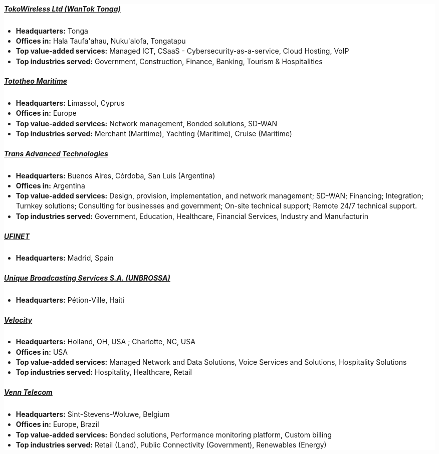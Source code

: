 
##### [TokoWireless Ltd (WanTok Tonga)](https://www.starlink.com/support/article/<https:/wantok.to/>)
  * **Headquarters:** Tonga
  * **Offices in:** Hala Taufa'ahau, Nuku'alofa, Tongatapu
  * **Top value-added services:** Managed ICT, CSaaS - Cybersecurity-as-a-service, Cloud Hosting, VoIP
  * **Top industries served:** Government, Construction, Finance, Banking, Tourism & Hospitalities


##### [Tototheo Maritime](https://www.starlink.com/support/article/<https:/www.tototheo.com/starlink-authorised-reseller/>)
  * **Headquarters:** Limassol, Cyprus
  * **Offices in:** Europe
  * **Top value-added services:** Network management, Bonded solutions, SD-WAN
  * **Top industries served:** Merchant (Maritime), Yachting (Maritime), Cruise (Maritime)


##### [Trans Advanced Technologies](https://www.starlink.com/support/article/<https:/www.transadvanced.tech/>)
  * **Headquarters:** Buenos Aires, Córdoba, San Luis (Argentina)
  * **Offices in:** Argentina
  * **Top value-added services:** Design, provision, implementation, and network management; SD-WAN; Financing; Integration; Turnkey solutions; Consulting for businesses and government; On-site technical support; Remote 24/7 technical support.
  * **Top industries served:** Government, Education, Healthcare, Financial Services, Industry and Manufacturin


##### [UFINET](https://www.starlink.com/support/article/<https:/ufinet.com/>)
  * **Headquarters:** Madrid, Spain


##### [Unique Broadcasting Services S.A. (UNBROSSA)](https://www.starlink.com/support/article/<https:/unbrossa.com/starlink/>)
  * **Headquarters:** Pétion-Ville, Haiti


##### [Velocity](https://www.starlink.com/support/article/<https:/velocitymsc.com/>)
  * **Headquarters:** Holland, OH, USA ; Charlotte, NC, USA
  * **Offices in:** USA
  * **Top value-added services:** Managed Network and Data Solutions, Voice Services and Solutions, Hospitality Solutions
  * **Top industries served:** Hospitality, Healthcare, Retail


##### [Venn Telecom](https://www.starlink.com/support/article/<https:/www.venntelecom.com/solutions/venn-starlink/>)
  * **Headquarters:** Sint-Stevens-Woluwe, Belgium
  * **Offices in:** Europe, Brazil
  * **Top value-added services:** Bonded solutions, Performance monitoring platform, Custom billing
  * **Top industries served:** Retail (Land), Public Connectivity (Government), Renewables (Energy)
